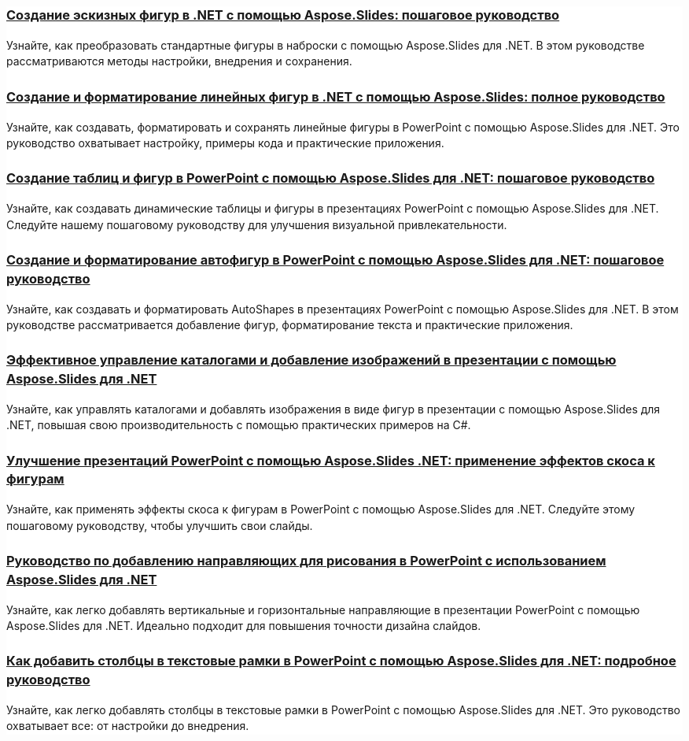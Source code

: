 ### [Создание эскизных фигур в .NET с помощью Aspose.Slides: пошаговое руководство](./create-sketches-asposeslides-net/)
Узнайте, как преобразовать стандартные фигуры в наброски с помощью Aspose.Slides для .NET. В этом руководстве рассматриваются методы настройки, внедрения и сохранения.

### [Создание и форматирование линейных фигур в .NET с помощью Aspose.Slides: полное руководство](./create-format-line-shapes-aspose-slides-net/)
Узнайте, как создавать, форматировать и сохранять линейные фигуры в PowerPoint с помощью Aspose.Slides для .NET. Это руководство охватывает настройку, примеры кода и практические приложения.

### [Создание таблиц и фигур в PowerPoint с помощью Aspose.Slides для .NET: пошаговое руководство](./aspose-slides-dotnet-table-shape-creation/)
Узнайте, как создавать динамические таблицы и фигуры в презентациях PowerPoint с помощью Aspose.Slides для .NET. Следуйте нашему пошаговому руководству для улучшения визуальной привлекательности.

### [Создание и форматирование автофигур в PowerPoint с помощью Aspose.Slides для .NET: пошаговое руководство](./create-format-autoshapes-aspose-slides-net/)
Узнайте, как создавать и форматировать AutoShapes в презентациях PowerPoint с помощью Aspose.Slides для .NET. В этом руководстве рассматривается добавление фигур, форматирование текста и практические приложения.

### [Эффективное управление каталогами и добавление изображений в презентации с помощью Aspose.Slides для .NET](./manage-directories-shapes-presentations-aspose-slides-net/)
Узнайте, как управлять каталогами и добавлять изображения в виде фигур в презентации с помощью Aspose.Slides для .NET, повышая свою производительность с помощью практических примеров на C#.

### [Улучшение презентаций PowerPoint с помощью Aspose.Slides .NET: применение эффектов скоса к фигурам](./apply-bevel-effects-powerpoint-shapes-asposel/)
Узнайте, как применять эффекты скоса к фигурам в PowerPoint с помощью Aspose.Slides для .NET. Следуйте этому пошаговому руководству, чтобы улучшить свои слайды.

### [Руководство по добавлению направляющих для рисования в PowerPoint с использованием Aspose.Slides для .NET](./add-drawing-guides-powerpoint-aspose-slides-net/)
Узнайте, как легко добавлять вертикальные и горизонтальные направляющие в презентации PowerPoint с помощью Aspose.Slides для .NET. Идеально подходит для повышения точности дизайна слайдов.

### [Как добавить столбцы в текстовые рамки в PowerPoint с помощью Aspose.Slides для .NET: подробное руководство](./add-columns-text-frames-powerpoint-aspose-slides/)
Узнайте, как легко добавлять столбцы в текстовые рамки в PowerPoint с помощью Aspose.Slides для .NET. Это руководство охватывает все: от настройки до внедрения.

